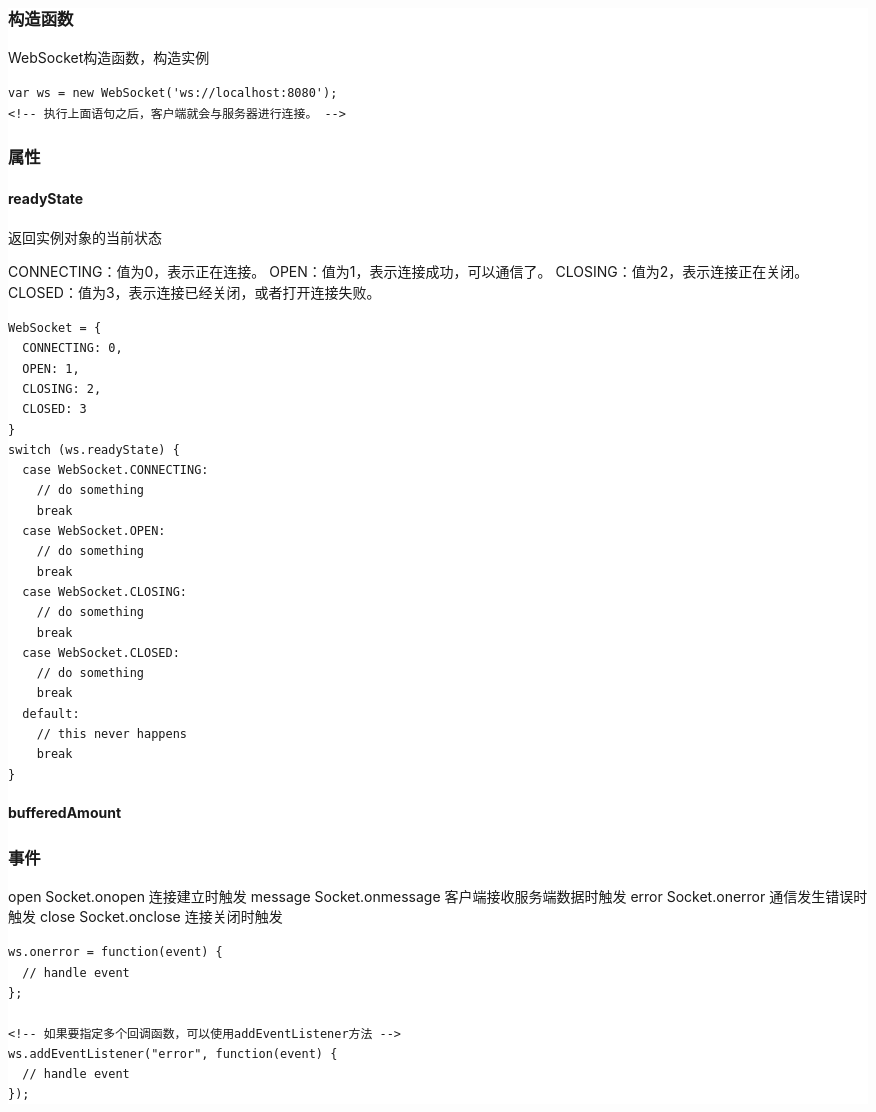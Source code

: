 ### 构造函数
WebSocket构造函数，构造实例

```
var ws = new WebSocket('ws://localhost:8080');
<!-- 执行上面语句之后，客户端就会与服务器进行连接。 -->
```

### 属性

#### readyState
返回实例对象的当前状态

CONNECTING：值为0，表示正在连接。
OPEN：值为1，表示连接成功，可以通信了。
CLOSING：值为2，表示连接正在关闭。
CLOSED：值为3，表示连接已经关闭，或者打开连接失败。

```
WebSocket = {
  CONNECTING: 0,
  OPEN: 1,
  CLOSING: 2,
  CLOSED: 3
}
switch (ws.readyState) {
  case WebSocket.CONNECTING:
    // do something
    break
  case WebSocket.OPEN:
    // do something
    break
  case WebSocket.CLOSING:
    // do something
    break
  case WebSocket.CLOSED:
    // do something
    break
  default:
    // this never happens
    break
}
```
#### bufferedAmount

### 事件

open	Socket.onopen	连接建立时触发
message	Socket.onmessage	客户端接收服务端数据时触发
error	Socket.onerror	通信发生错误时触发
close	Socket.onclose	连接关闭时触发

```
ws.onerror = function(event) {
  // handle event
};

<!-- 如果要指定多个回调函数，可以使用addEventListener方法 -->
ws.addEventListener("error", function(event) {
  // handle event
});
```
